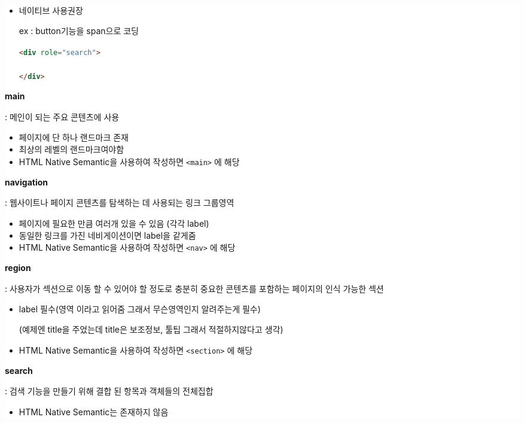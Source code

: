 - 네이티브 사용권장 

  ex : button기능을 span으로 코딩

  ```html
  <div role="search">
    
  </div>
  ```

  



**main**

: 메인이 되는 주요 콘텐츠에 사용

- 페이지에 단 하나 랜드마크 존재
- 최상의 레벨의 랜드마크여야함
- HTML Native Semantic을 사용하여 작성하면 `<main>` 에 해당



**navigation**

: 웹사이트나 페이지 콘텐츠를 탐색하는 데 사용되는 링크 그룹영역

- 페이지에 필요한 만큼 여러개 있을 수 있음 (각각 label)
- 동일한 링크를 가진 네비게이션이면 label을 같게줌
- HTML Native Semantic을 사용하여 작성하면 `<nav>` 에 해당



**region**

: 사용자가 섹션으로 이동 할 수 있어야 할 정도로 충분히 중요한 콘텐츠를 포함하는 페이지의 인식 가능한 섹션

- label 필수(영역 이라고 읽어줌 그래서 무슨영역인지 알려주는게 필수)

  (예제엔 title을 주었는데 title은 보조정보, 툴팁 그래서 적절하지않다고 생각)

- HTML Native Semantic을 사용하여 작성하면 `<section>` 에 해당



**search**

: 검색 기능을 만들기 위해 결합 된 항목과 객체들의 전체집합

- HTML Native Semantic는 존재하지 않음 

  